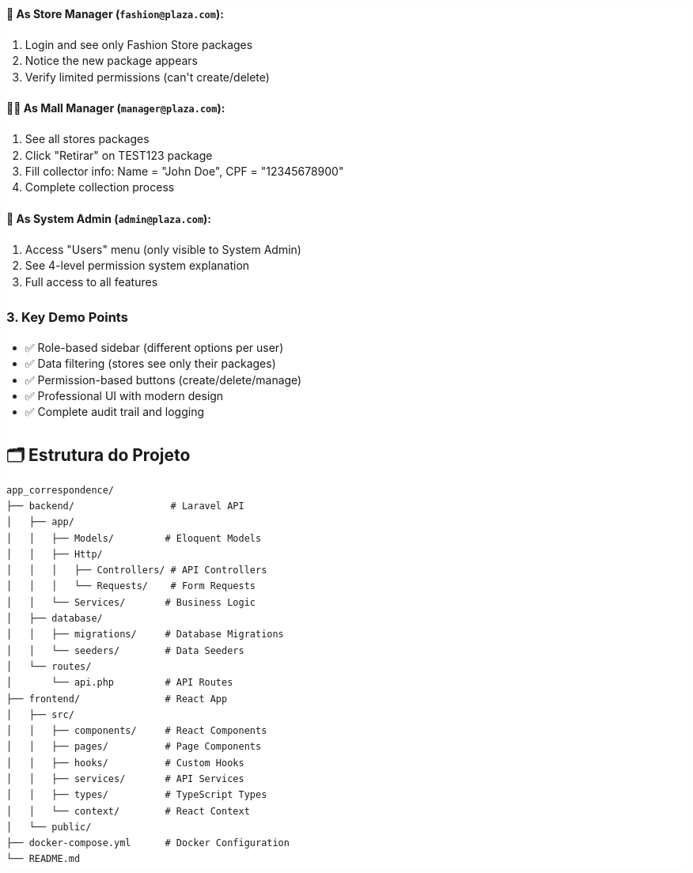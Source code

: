 #### 🏪 As Store Manager (`fashion@plaza.com`):
1. Login and see only Fashion Store packages
2. Notice the new package appears
3. Verify limited permissions (can't create/delete)

#### 👨‍💼 As Mall Manager (`manager@plaza.com`):
1. See all stores packages
2. Click "Retirar" on TEST123 package
3. Fill collector info: Name = "John Doe", CPF = "12345678900"
4. Complete collection process

#### 🔑 As System Admin (`admin@plaza.com`):
1. Access "Users" menu (only visible to System Admin)
2. See 4-level permission system explanation
3. Full access to all features

### 3. Key Demo Points
- ✅ Role-based sidebar (different options per user)
- ✅ Data filtering (stores see only their packages)
- ✅ Permission-based buttons (create/delete/manage)
- ✅ Professional UI with modern design
- ✅ Complete audit trail and logging

## 🗂️ Estrutura do Projeto

```
app_correspondence/
├── backend/                 # Laravel API
│   ├── app/
│   │   ├── Models/         # Eloquent Models
│   │   ├── Http/
│   │   │   ├── Controllers/ # API Controllers
│   │   │   └── Requests/    # Form Requests
│   │   └── Services/       # Business Logic
│   ├── database/
│   │   ├── migrations/     # Database Migrations
│   │   └── seeders/        # Data Seeders
│   └── routes/
│       └── api.php         # API Routes
├── frontend/               # React App
│   ├── src/
│   │   ├── components/     # React Components
│   │   ├── pages/          # Page Components
│   │   ├── hooks/          # Custom Hooks
│   │   ├── services/       # API Services
│   │   ├── types/          # TypeScript Types
│   │   └── context/        # React Context
│   └── public/
├── docker-compose.yml      # Docker Configuration
└── README.md
```
